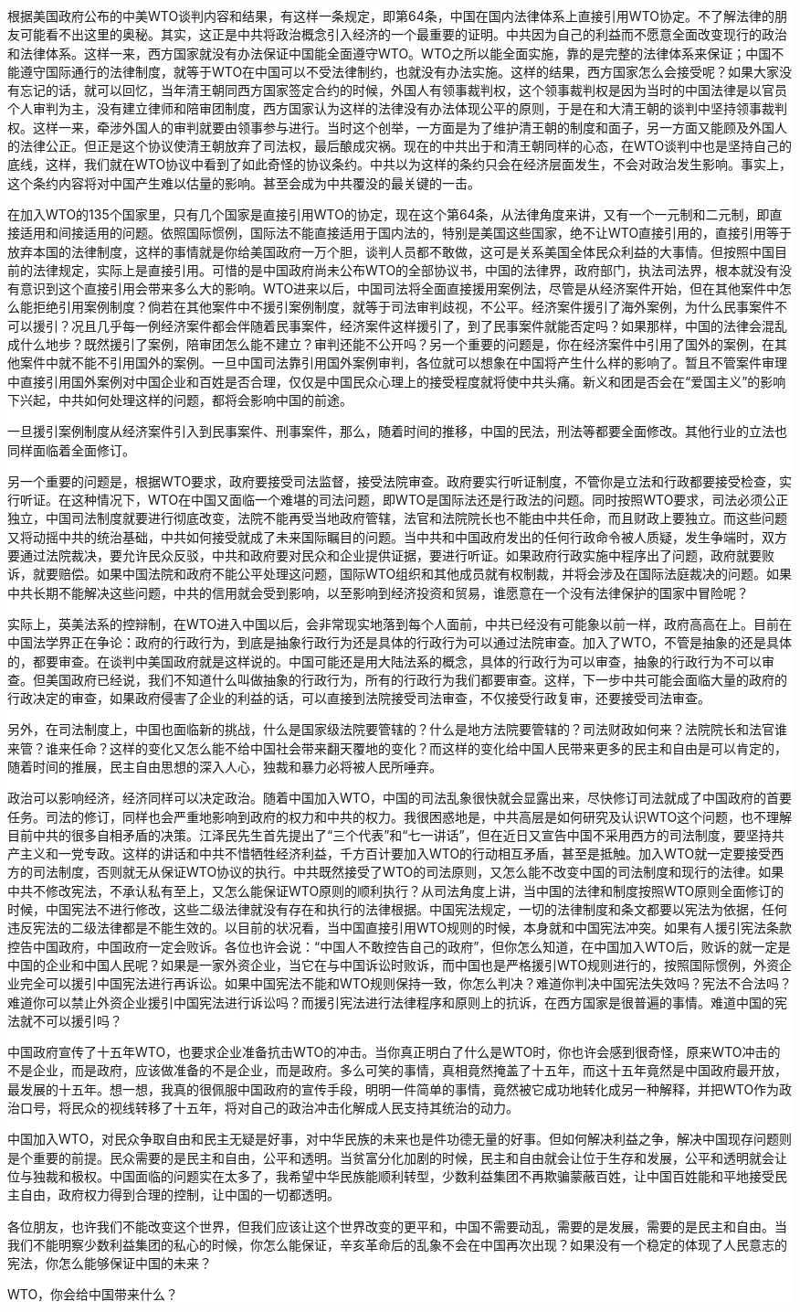   <p>根据美国政府公布的中美WTO谈判内容和结果，有这样一条规定，即第64条，中国在国内法律体系上直接引用WTO协定。不了解法律的朋友可能看不出这里的奥秘。其实，这正是中共将政治概念引入经济的一个最重要的证明。中共因为自己的利益而不愿意全面改变现行的政治和法律体系。这样一来，西方国家就没有办法保证中国能全面遵守WTO。WTO之所以能全面实施，靠的是完整的法律体系来保证；中国不能遵守国际通行的法律制度，就等于WTO在中国可以不受法律制约，也就没有办法实施。这样的结果，西方国家怎么会接受呢？如果大家没有忘记的话，就可以回忆，当年清王朝同西方国家签定合约的时候，外国人有领事裁判权，这个领事裁判权是因为当时的中国法律是以官员个人审判为主，没有建立律师和陪审团制度，西方国家认为这样的法律没有办法体现公平的原则，于是在和大清王朝的谈判中坚持领事裁判权。这样一来，牵涉外国人的审判就要由领事参与进行。当时这个创举，一方面是为了维护清王朝的制度和面子，另一方面又能顾及外国人的法律公正。但正是这个协议使清王朝放弃了司法权，最后酿成灾祸。现在的中共出于和清王朝同样的心态，在WTO谈判中也是坚持自己的底线，这样，我们就在WTO协议中看到了如此奇怪的协议条约。中共以为这样的条约只会在经济层面发生，不会对政治发生影响。事实上，这个条约内容将对中国产生难以估量的影响。甚至会成为中共覆没的最关键的一击。</p>
  <p>在加入WTO的135个国家里，只有几个国家是直接引用WTO的协定，现在这个第64条，从法律角度来讲，又有一个一元制和二元制，即直接适用和间接适用的问题。依照国际惯例，国际法不能直接适用于国内法的，特别是美国这些国家，绝不让WTO直接引用的，直接引用等于放弃本国的法律制度，这样的事情就是你给美国政府一万个胆，谈判人员都不敢做，这可是关系美国全体民众利益的大事情。但按照中国目前的法律规定，实际上是直接引用。可惜的是中国政府尚未公布WTO的全部协议书，中国的法律界，政府部门，执法司法界，根本就没有没有意识到这个直接引用会带来多么大的影响。WTO进来以后，中国司法将全面直接援用案例法，尽管是从经济案件开始，但在其他案件中怎么能拒绝引用案例制度？倘若在其他案件中不援引案例制度，就等于司法审判歧视，不公平。经济案件援引了海外案例，为什么民事案件不可以援引？况且几乎每一例经济案件都会伴随着民事案件，经济案件这样援引了，到了民事案件就能否定吗？如果那样，中国的法律会混乱成什么地步？既然援引了案例，陪审团怎么能不建立？审判还能不公开吗？另一个重要的问题是，你在经济案件中引用了国外的案例，在其他案件中就不能不引用国外的案例。一旦中国司法靠引用国外案例审判，各位就可以想象在中国将产生什么样的影响了。暂且不管案件审理中直接引用国外案例对中国企业和百姓是否合理，仅仅是中国民众心理上的接受程度就将使中共头痛。新义和团是否会在“爱国主义”的影响下兴起，中共如何处理这样的问题，都将会影响中国的前途。</p>
  <p>一旦援引案例制度从经济案件引入到民事案件、刑事案件，那么，随着时间的推移，中国的民法，刑法等都要全面修改。其他行业的立法也同样面临着全面修订。</p>
  <p>另一个重要的问题是，根据WTO要求，政府要接受司法监督，接受法院审查。政府要实行听证制度，不管你是立法和行政都要接受检查，实行听证。在这种情况下，WTO在中国又面临一个难堪的司法问题，即WTO是国际法还是行政法的问题。同时按照WTO要求，司法必须公正独立，中国司法制度就要进行彻底改变，法院不能再受当地政府管辖，法官和法院院长也不能由中共任命，而且财政上要独立。而这些问题又将动摇中共的统治基础，中共如何接受就成了未来国际瞩目的问题。当中共和中国政府发出的任何行政命令被人质疑，发生争端时，双方要通过法院裁决，要允许民众反驳，中共和政府要对民众和企业提供证据，要进行听证。如果政府行政实施中程序出了问题，政府就要败诉，就要赔偿。如果中国法院和政府不能公平处理这问题，国际WTO组织和其他成员就有权制裁，并将会涉及在国际法庭裁决的问题。如果中共长期不能解决这些问题，中共的信用就会受到影响，以至影响到经济投资和贸易，谁愿意在一个没有法律保护的国家中冒险呢？</p>
  <p>实际上，英美法系的控辩制，在WTO进入中国以后，会非常现实地落到每个人面前，中共已经没有可能象以前一样，政府高高在上。目前在中国法学界正在争论：政府的行政行为，到底是抽象行政行为还是具体的行政行为可以通过法院审查。加入了WTO，不管是抽象的还是具体的，都要审查。在谈判中美国政府就是这样说的。中国可能还是用大陆法系的概念，具体的行政行为可以审查，抽象的行政行为不可以审查。但美国政府已经说，我们不知道什么叫做抽象的行政行为，所有的行政行为我们都要审查。这样，下一步中共可能会面临大量的政府的行政决定的审查，如果政府侵害了企业的利益的话，可以直接到法院接受司法审查，不仅接受行政复审，还要接受司法审查。</p>
  <p>另外，在司法制度上，中国也面临新的挑战，什么是国家级法院要管辖的？什么是地方法院要管辖的？司法财政如何来？法院院长和法官谁来管？谁来任命？这样的变化又怎么能不给中国社会带来翻天覆地的变化？而这样的变化给中国人民带来更多的民主和自由是可以肯定的，随着时间的推展，民主自由思想的深入人心，独裁和暴力必将被人民所唾弃。</p>
  <p>政治可以影响经济，经济同样可以决定政治。随着中国加入WTO，中国的司法乱象很快就会显露出来，尽快修订司法就成了中国政府的首要任务。司法的修订，同样也会严重地影响到政府的权力和中共的权力。我很困惑地是，中共高层是如何研究及认识WTO这个问题，也不理解目前中共的很多自相矛盾的决策。江泽民先生首先提出了“三个代表”和“七一讲话”，但在近日又宣告中国不采用西方的司法制度，要坚持共产主义和一党专政。这样的讲话和中共不惜牺牲经济利益，千方百计要加入WTO的行动相互矛盾，甚至是抵触。加入WTO就一定要接受西方的司法制度，否则就无从保证WTO协议的执行。中共既然接受了WTO的司法原则，又怎么能不改变中国的司法制度和现行的法律。如果中共不修改宪法，不承认私有至上，又怎么能保证WTO原则的顺利执行？从司法角度上讲，当中国的法律和制度按照WTO原则全面修订的时候，中国宪法不进行修改，这些二级法律就没有存在和执行的法律根据。中国宪法规定，一切的法律制度和条文都要以宪法为依据，任何违反宪法的二级法律都是不能生效的。以目前的状况看，当中国直接引用WTO规则的时候，本身就和中国宪法冲突。如果有人援引宪法条款控告中国政府，中国政府一定会败诉。各位也许会说：“中国人不敢控告自己的政府”，但你怎么知道，在中国加入WTO后，败诉的就一定是中国的企业和中国人民呢？如果是一家外资企业，当它在与中国诉讼时败诉，而中国也是严格援引WTO规则进行的，按照国际惯例，外资企业完全可以援引中国宪法进行再诉讼。如果中国宪法不能和WTO规则保持一致，你怎么判决？难道你判决中国宪法失效吗？宪法不合法吗？难道你可以禁止外资企业援引中国宪法进行诉讼吗？而援引宪法进行法律程序和原则上的抗诉，在西方国家是很普遍的事情。难道中国的宪法就不可以援引吗？</p>
  <p>中国政府宣传了十五年WTO，也要求企业准备抗击WTO的冲击。当你真正明白了什么是WTO时，你也许会感到很奇怪，原来WTO冲击的不是企业，而是政府，应该做准备的不是企业，而是政府。多么可笑的事情，真相竟然掩盖了十五年，而这十五年竟然是中国政府最开放，最发展的十五年。想一想，我真的很佩服中国政府的宣传手段，明明一件简单的事情，竟然被它成功地转化成另一种解释，并把WTO作为政治口号，将民众的视线转移了十五年，将对自己的政治冲击化解成人民支持其统治的动力。</p>
  <p>中国加入WTO，对民众争取自由和民主无疑是好事，对中华民族的未来也是件功德无量的好事。但如何解决利益之争，解决中国现存问题则是个重要的前提。民众需要的是民主和自由，公平和透明。当贫富分化加剧的时候，民主和自由就会让位于生存和发展，公平和透明就会让位与独裁和极权。中国面临的问题实在太多了，我希望中华民族能顺利转型，少数利益集团不再欺骗蒙蔽百姓，让中国百姓能和平地接受民主自由，政府权力得到合理的控制，让中国的一切都透明。</p>
  <p>各位朋友，也许我们不能改变这个世界，但我们应该让这个世界改变的更平和，中国不需要动乱，需要的是发展，需要的是民主和自由。当我们不能明察少数利益集团的私心的时候，你怎么能保证，辛亥革命后的乱象不会在中国再次出现？如果没有一个稳定的体现了人民意志的宪法，你怎么能够保证中国的未来？</p>
  <p>WTO，你会给中国带来什么？</p>